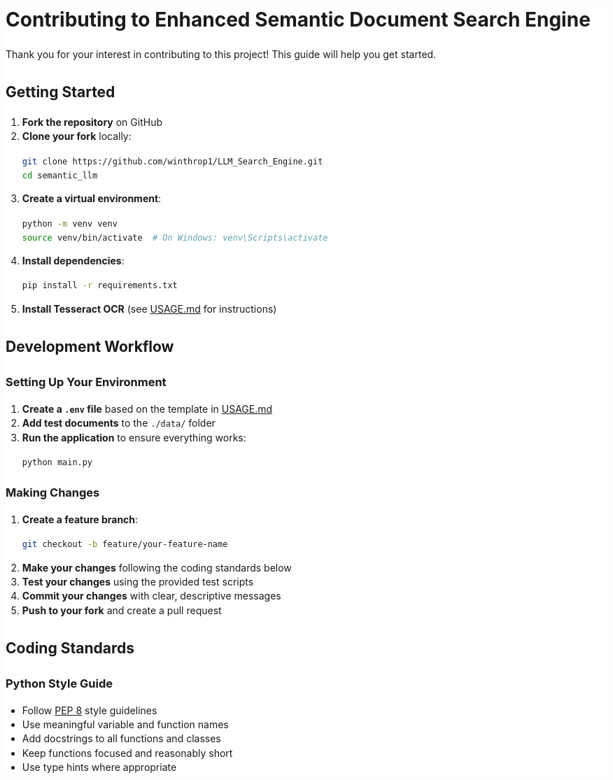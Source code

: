 # Contributing to Enhanced Semantic Document Search Engine

Thank you for your interest in contributing to this project! This guide will help you get started.

## Getting Started

1. **Fork the repository** on GitHub
2. **Clone your fork** locally:
   ```bash
   git clone https://github.com/winthrop1/LLM_Search_Engine.git
   cd semantic_llm
   ```
3. **Create a virtual environment**:
   ```bash
   python -m venv venv
   source venv/bin/activate  # On Windows: venv\Scripts\activate
   ```
4. **Install dependencies**:
   ```bash
   pip install -r requirements.txt
   ```
5. **Install Tesseract OCR** (see [USAGE.md](USAGE.md) for instructions)

## Development Workflow

### Setting Up Your Environment

1. **Create a `.env` file** based on the template in [USAGE.md](USAGE.md)
2. **Add test documents** to the `./data/` folder
3. **Run the application** to ensure everything works:
   ```bash
   python main.py
   ```

### Making Changes

1. **Create a feature branch**:
   ```bash
   git checkout -b feature/your-feature-name
   ```
2. **Make your changes** following the coding standards below
3. **Test your changes** using the provided test scripts
4. **Commit your changes** with clear, descriptive messages
5. **Push to your fork** and create a pull request

## Coding Standards

### Python Style Guide

- Follow [PEP 8](https://pep8.org/) style guidelines
- Use meaningful variable and function names
- Add docstrings to all functions and classes
- Keep functions focused and reasonably short
- Use type hints where appropriate
